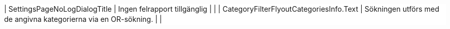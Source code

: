 | SettingsPageNoLogDialogTitle                                       | Ingen felrapport tillgänglig                                                                                                                                                                                                                                                                                                                                                                                                                                                                                                                                                                                                                                                                                                                                                                                                                                                            |                  |
| CategoryFilterFlyoutCategoriesInfo.Text                            | Sökningen utförs med de angivna kategorierna via en OR-sökning.                                                                                                                                                                                                                                                                                                                                                                                                                                                                                                                                                                                                                                                                                                                                                                                                                         |                  |
